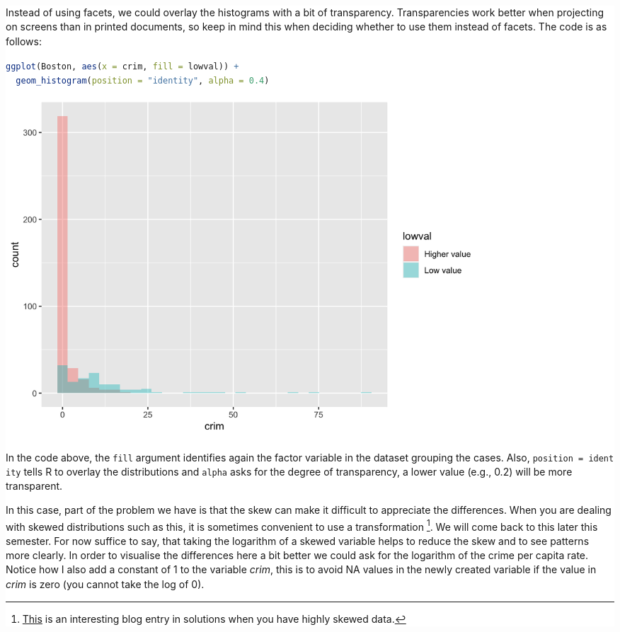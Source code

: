 Instead of using facets, we could overlay the histograms with a bit of transparency. Transparencies work better when projecting on screens than in printed documents, so keep in mind this when deciding whether to use them instead of facets. The code is as follows:


```r
ggplot(Boston, aes(x = crim, fill = lowval)) + 
  geom_histogram(position = "identity", alpha = 0.4)
```

<img src="03-visualisation_files/figure-html/unnamed-chunk-24-1.png" width="672" />

In the code above, the `fill` argument identifies again the factor variable in the dataset grouping the cases. Also, `position = identity` tells R to overlay the distributions and `alpha` asks for the degree of transparency, a lower value (e.g., 0.2) will be more transparent.

In this case, part of the problem we have is that the skew can make it difficult to appreciate the differences. When you are dealing with skewed distributions such as this, it is sometimes convenient to use a transformation [^5]. We will come back to this later this semester. For now suffice to say, that taking the logarithm of a skewed variable helps to reduce the skew and to see patterns more clearly. In order to visualise the differences here a bit better we could ask for the logarithm of the crime per capita rate. Notice how I also add a constant of 1 to the variable *crim*, this is to avoid NA values in the newly created variable if the value in *crim* is zero (you cannot take the log of 0).


[^1]: Tufte, Edward (2001) *The visual display of quantitative information.* 2nd Edition. Graphic Press.
[^2]: Few, Stephen (2012) *Show me the numbers: designing graphics and tables to enlighten.* 2nd Edition. Analytics Press.
[^3]: Cairo, Alberto (2016) *The truthful art: data, charts, and maps for communication.* New Riders.
[^4]: Split into two groups.
[^5]: [This](http://tomhopper.me/2010/08/30/graphing-highly-skewed-data/) is an interesting blog entry in solutions when you have highly skewed data. 